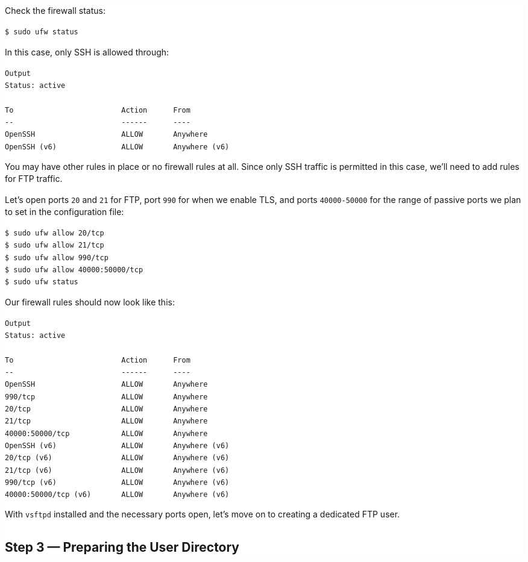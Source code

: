 Check the firewall status:

```console
$ sudo ufw status
```

In this case, only SSH is allowed through:

```console
Output
Status: active

To                         Action      From
--                         ------      ----
OpenSSH                    ALLOW       Anywhere
OpenSSH (v6)               ALLOW       Anywhere (v6)
```

You may have other rules in place or no firewall rules at all. Since only SSH traffic is permitted in this case, we’ll need to add rules for FTP traffic.

Let’s open ports `20` and `21` for FTP, port `990` for when we enable TLS, and ports `40000-50000` for the range of passive ports we plan to set in the configuration file:

```console
$ sudo ufw allow 20/tcp
$ sudo ufw allow 21/tcp
$ sudo ufw allow 990/tcp
$ sudo ufw allow 40000:50000/tcp
$ sudo ufw status
```

Our firewall rules should now look like this:

```console
Output
Status: active

To                         Action      From
--                         ------      ----
OpenSSH                    ALLOW       Anywhere
990/tcp                    ALLOW       Anywhere
20/tcp                     ALLOW       Anywhere
21/tcp                     ALLOW       Anywhere
40000:50000/tcp            ALLOW       Anywhere
OpenSSH (v6)               ALLOW       Anywhere (v6)
20/tcp (v6)                ALLOW       Anywhere (v6)
21/tcp (v6)                ALLOW       Anywhere (v6)
990/tcp (v6)               ALLOW       Anywhere (v6)
40000:50000/tcp (v6)       ALLOW       Anywhere (v6)
```

With `vsftpd` installed and the necessary ports open, let’s move on to creating a dedicated FTP user.

## Step 3 — Preparing the User Directory
